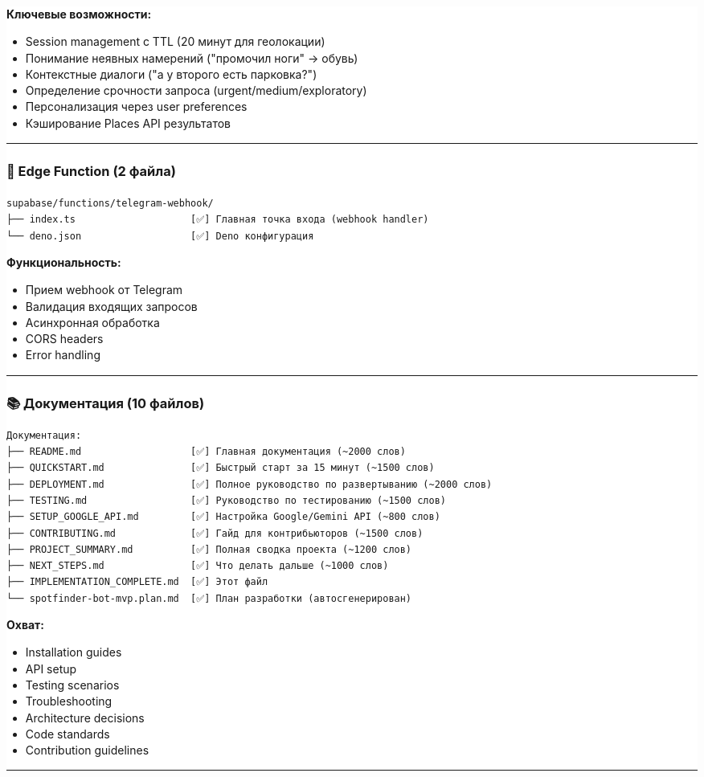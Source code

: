 **Ключевые возможности:**
- Session management с TTL (20 минут для геолокации)
- Понимание неявных намерений ("промочил ноги" → обувь)
- Контекстные диалоги ("а у второго есть парковка?")
- Определение срочности запроса (urgent/medium/exploratory)
- Персонализация через user preferences
- Кэширование Places API результатов

---

### 🔗 Edge Function (2 файла)

```
supabase/functions/telegram-webhook/
├── index.ts                    [✅] Главная точка входа (webhook handler)
└── deno.json                   [✅] Deno конфигурация
```

**Функциональность:**
- Прием webhook от Telegram
- Валидация входящих запросов
- Асинхронная обработка
- CORS headers
- Error handling

---

### 📚 Документация (10 файлов)

```
Документация:
├── README.md                   [✅] Главная документация (~2000 слов)
├── QUICKSTART.md               [✅] Быстрый старт за 15 минут (~1500 слов)
├── DEPLOYMENT.md               [✅] Полное руководство по развертыванию (~2000 слов)
├── TESTING.md                  [✅] Руководство по тестированию (~1500 слов)
├── SETUP_GOOGLE_API.md         [✅] Настройка Google/Gemini API (~800 слов)
├── CONTRIBUTING.md             [✅] Гайд для контрибьюторов (~1500 слов)
├── PROJECT_SUMMARY.md          [✅] Полная сводка проекта (~1200 слов)
├── NEXT_STEPS.md               [✅] Что делать дальше (~1000 слов)
├── IMPLEMENTATION_COMPLETE.md  [✅] Этот файл
└── spotfinder-bot-mvp.plan.md  [✅] План разработки (автосгенерирован)
```

**Охват:**
- Installation guides
- API setup
- Testing scenarios
- Troubleshooting
- Architecture decisions
- Code standards
- Contribution guidelines

---
